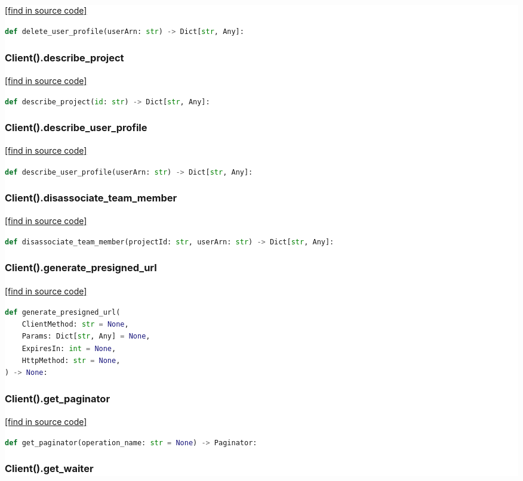 [[find in source code]](https://github.com/vemel/mypy_boto3/blob/master/mypy_boto3_output/mypy_boto3/codestar/client.py#L59)

```python
def delete_user_profile(userArn: str) -> Dict[str, Any]:
```

### Client().describe_project

[[find in source code]](https://github.com/vemel/mypy_boto3/blob/master/mypy_boto3_output/mypy_boto3/codestar/client.py#L63)

```python
def describe_project(id: str) -> Dict[str, Any]:
```

### Client().describe_user_profile

[[find in source code]](https://github.com/vemel/mypy_boto3/blob/master/mypy_boto3_output/mypy_boto3/codestar/client.py#L67)

```python
def describe_user_profile(userArn: str) -> Dict[str, Any]:
```

### Client().disassociate_team_member

[[find in source code]](https://github.com/vemel/mypy_boto3/blob/master/mypy_boto3_output/mypy_boto3/codestar/client.py#L71)

```python
def disassociate_team_member(projectId: str, userArn: str) -> Dict[str, Any]:
```

### Client().generate_presigned_url

[[find in source code]](https://github.com/vemel/mypy_boto3/blob/master/mypy_boto3_output/mypy_boto3/codestar/client.py#L75)

```python
def generate_presigned_url(
    ClientMethod: str = None,
    Params: Dict[str, Any] = None,
    ExpiresIn: int = None,
    HttpMethod: str = None,
) -> None:
```

### Client().get_paginator

[[find in source code]](https://github.com/vemel/mypy_boto3/blob/master/mypy_boto3_output/mypy_boto3/codestar/client.py#L85)

```python
def get_paginator(operation_name: str = None) -> Paginator:
```

### Client().get_waiter
